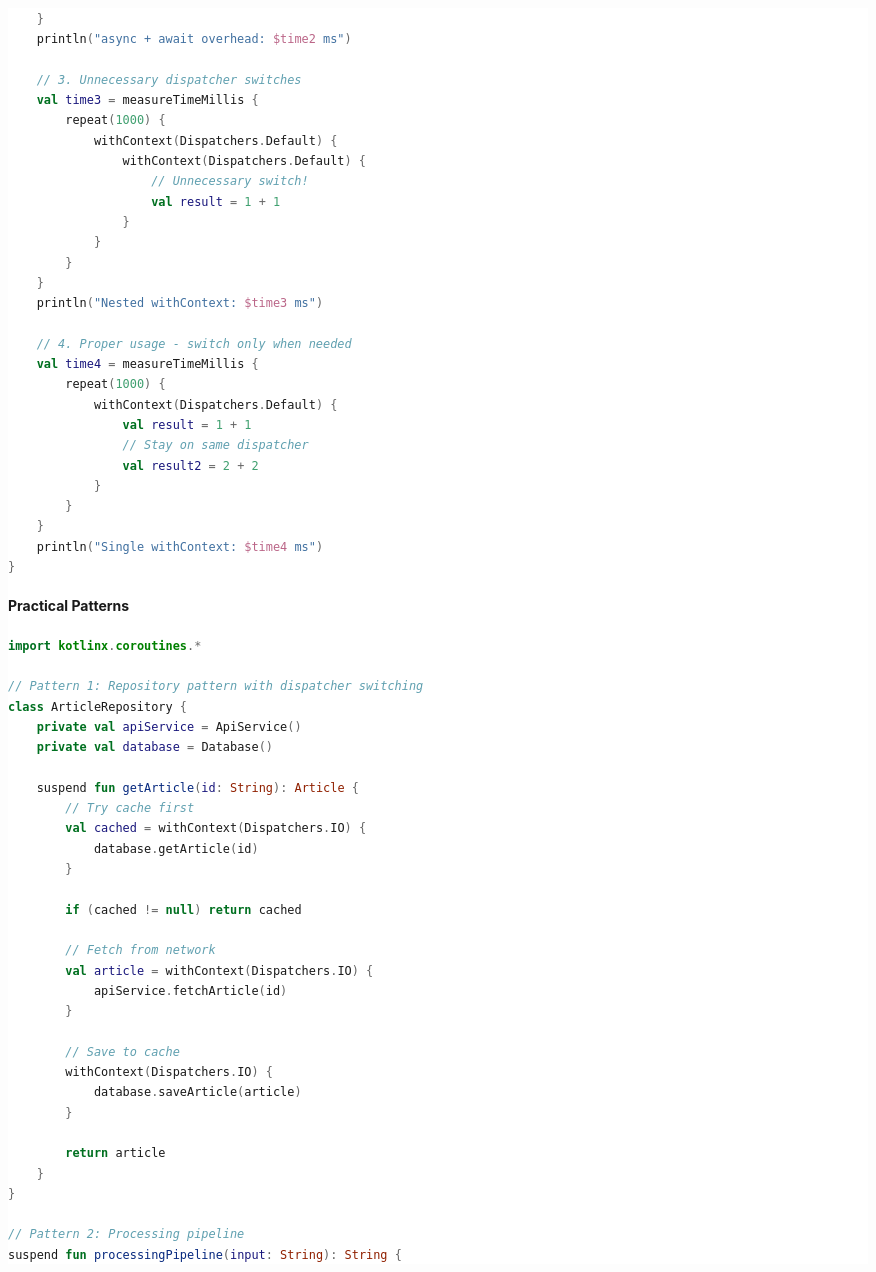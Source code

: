 ```kotlin
    }
    println("async + await overhead: $time2 ms")

    // 3. Unnecessary dispatcher switches
    val time3 = measureTimeMillis {
        repeat(1000) {
            withContext(Dispatchers.Default) {
                withContext(Dispatchers.Default) {
                    // Unnecessary switch!
                    val result = 1 + 1
                }
            }
        }
    }
    println("Nested withContext: $time3 ms")

    // 4. Proper usage - switch only when needed
    val time4 = measureTimeMillis {
        repeat(1000) {
            withContext(Dispatchers.Default) {
                val result = 1 + 1
                // Stay on same dispatcher
                val result2 = 2 + 2
            }
        }
    }
    println("Single withContext: $time4 ms")
}
```

#### Practical Patterns

```kotlin
import kotlinx.coroutines.*

// Pattern 1: Repository pattern with dispatcher switching
class ArticleRepository {
    private val apiService = ApiService()
    private val database = Database()

    suspend fun getArticle(id: String): Article {
        // Try cache first
        val cached = withContext(Dispatchers.IO) {
            database.getArticle(id)
        }

        if (cached != null) return cached

        // Fetch from network
        val article = withContext(Dispatchers.IO) {
            apiService.fetchArticle(id)
        }

        // Save to cache
        withContext(Dispatchers.IO) {
            database.saveArticle(article)
        }

        return article
    }
}

// Pattern 2: Processing pipeline
suspend fun processingPipeline(input: String): String {
```